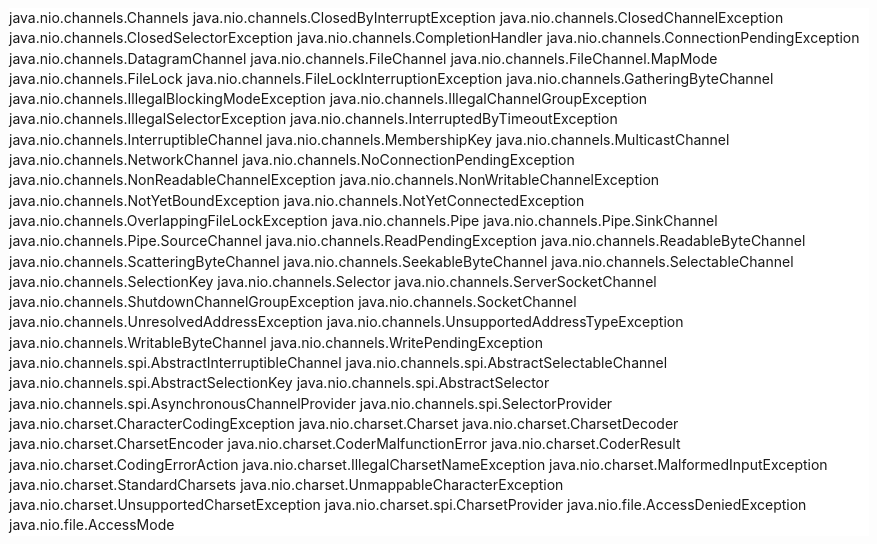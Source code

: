 java.nio.channels.Channels
java.nio.channels.ClosedByInterruptException
java.nio.channels.ClosedChannelException
java.nio.channels.ClosedSelectorException
java.nio.channels.CompletionHandler
java.nio.channels.ConnectionPendingException
java.nio.channels.DatagramChannel
java.nio.channels.FileChannel
java.nio.channels.FileChannel.MapMode
java.nio.channels.FileLock
java.nio.channels.FileLockInterruptionException
java.nio.channels.GatheringByteChannel
java.nio.channels.IllegalBlockingModeException
java.nio.channels.IllegalChannelGroupException
java.nio.channels.IllegalSelectorException
java.nio.channels.InterruptedByTimeoutException
java.nio.channels.InterruptibleChannel
java.nio.channels.MembershipKey
java.nio.channels.MulticastChannel
java.nio.channels.NetworkChannel
java.nio.channels.NoConnectionPendingException
java.nio.channels.NonReadableChannelException
java.nio.channels.NonWritableChannelException
java.nio.channels.NotYetBoundException
java.nio.channels.NotYetConnectedException
java.nio.channels.OverlappingFileLockException
java.nio.channels.Pipe
java.nio.channels.Pipe.SinkChannel
java.nio.channels.Pipe.SourceChannel
java.nio.channels.ReadPendingException
java.nio.channels.ReadableByteChannel
java.nio.channels.ScatteringByteChannel
java.nio.channels.SeekableByteChannel
java.nio.channels.SelectableChannel
java.nio.channels.SelectionKey
java.nio.channels.Selector
java.nio.channels.ServerSocketChannel
java.nio.channels.ShutdownChannelGroupException
java.nio.channels.SocketChannel
java.nio.channels.UnresolvedAddressException
java.nio.channels.UnsupportedAddressTypeException
java.nio.channels.WritableByteChannel
java.nio.channels.WritePendingException
java.nio.channels.spi.AbstractInterruptibleChannel
java.nio.channels.spi.AbstractSelectableChannel
java.nio.channels.spi.AbstractSelectionKey
java.nio.channels.spi.AbstractSelector
java.nio.channels.spi.AsynchronousChannelProvider
java.nio.channels.spi.SelectorProvider
java.nio.charset.CharacterCodingException
java.nio.charset.Charset
java.nio.charset.CharsetDecoder
java.nio.charset.CharsetEncoder
java.nio.charset.CoderMalfunctionError
java.nio.charset.CoderResult
java.nio.charset.CodingErrorAction
java.nio.charset.IllegalCharsetNameException
java.nio.charset.MalformedInputException
java.nio.charset.StandardCharsets
java.nio.charset.UnmappableCharacterException
java.nio.charset.UnsupportedCharsetException
java.nio.charset.spi.CharsetProvider
java.nio.file.AccessDeniedException
java.nio.file.AccessMode